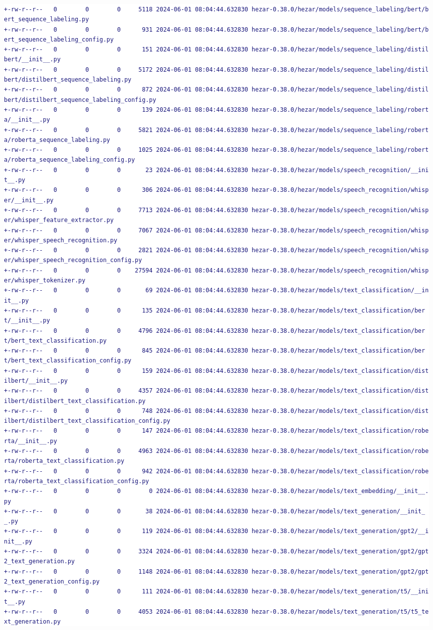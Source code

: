```diff
+-rw-r--r--   0        0        0     5118 2024-06-01 08:04:44.632830 hezar-0.38.0/hezar/models/sequence_labeling/bert/bert_sequence_labeling.py
+-rw-r--r--   0        0        0      931 2024-06-01 08:04:44.632830 hezar-0.38.0/hezar/models/sequence_labeling/bert/bert_sequence_labeling_config.py
+-rw-r--r--   0        0        0      151 2024-06-01 08:04:44.632830 hezar-0.38.0/hezar/models/sequence_labeling/distilbert/__init__.py
+-rw-r--r--   0        0        0     5172 2024-06-01 08:04:44.632830 hezar-0.38.0/hezar/models/sequence_labeling/distilbert/distilbert_sequence_labeling.py
+-rw-r--r--   0        0        0      872 2024-06-01 08:04:44.632830 hezar-0.38.0/hezar/models/sequence_labeling/distilbert/distilbert_sequence_labeling_config.py
+-rw-r--r--   0        0        0      139 2024-06-01 08:04:44.632830 hezar-0.38.0/hezar/models/sequence_labeling/roberta/__init__.py
+-rw-r--r--   0        0        0     5821 2024-06-01 08:04:44.632830 hezar-0.38.0/hezar/models/sequence_labeling/roberta/roberta_sequence_labeling.py
+-rw-r--r--   0        0        0     1025 2024-06-01 08:04:44.632830 hezar-0.38.0/hezar/models/sequence_labeling/roberta/roberta_sequence_labeling_config.py
+-rw-r--r--   0        0        0       23 2024-06-01 08:04:44.632830 hezar-0.38.0/hezar/models/speech_recognition/__init__.py
+-rw-r--r--   0        0        0      306 2024-06-01 08:04:44.632830 hezar-0.38.0/hezar/models/speech_recognition/whisper/__init__.py
+-rw-r--r--   0        0        0     7713 2024-06-01 08:04:44.632830 hezar-0.38.0/hezar/models/speech_recognition/whisper/whisper_feature_extractor.py
+-rw-r--r--   0        0        0     7067 2024-06-01 08:04:44.632830 hezar-0.38.0/hezar/models/speech_recognition/whisper/whisper_speech_recognition.py
+-rw-r--r--   0        0        0     2821 2024-06-01 08:04:44.632830 hezar-0.38.0/hezar/models/speech_recognition/whisper/whisper_speech_recognition_config.py
+-rw-r--r--   0        0        0    27594 2024-06-01 08:04:44.632830 hezar-0.38.0/hezar/models/speech_recognition/whisper/whisper_tokenizer.py
+-rw-r--r--   0        0        0       69 2024-06-01 08:04:44.632830 hezar-0.38.0/hezar/models/text_classification/__init__.py
+-rw-r--r--   0        0        0      135 2024-06-01 08:04:44.632830 hezar-0.38.0/hezar/models/text_classification/bert/__init__.py
+-rw-r--r--   0        0        0     4796 2024-06-01 08:04:44.632830 hezar-0.38.0/hezar/models/text_classification/bert/bert_text_classification.py
+-rw-r--r--   0        0        0      845 2024-06-01 08:04:44.632830 hezar-0.38.0/hezar/models/text_classification/bert/bert_text_classification_config.py
+-rw-r--r--   0        0        0      159 2024-06-01 08:04:44.632830 hezar-0.38.0/hezar/models/text_classification/distilbert/__init__.py
+-rw-r--r--   0        0        0     4357 2024-06-01 08:04:44.632830 hezar-0.38.0/hezar/models/text_classification/distilbert/distilbert_text_classification.py
+-rw-r--r--   0        0        0      748 2024-06-01 08:04:44.632830 hezar-0.38.0/hezar/models/text_classification/distilbert/distilbert_text_classification_config.py
+-rw-r--r--   0        0        0      147 2024-06-01 08:04:44.632830 hezar-0.38.0/hezar/models/text_classification/roberta/__init__.py
+-rw-r--r--   0        0        0     4963 2024-06-01 08:04:44.632830 hezar-0.38.0/hezar/models/text_classification/roberta/roberta_text_classification.py
+-rw-r--r--   0        0        0      942 2024-06-01 08:04:44.632830 hezar-0.38.0/hezar/models/text_classification/roberta/roberta_text_classification_config.py
+-rw-r--r--   0        0        0        0 2024-06-01 08:04:44.632830 hezar-0.38.0/hezar/models/text_embedding/__init__.py
+-rw-r--r--   0        0        0       38 2024-06-01 08:04:44.632830 hezar-0.38.0/hezar/models/text_generation/__init__.py
+-rw-r--r--   0        0        0      119 2024-06-01 08:04:44.632830 hezar-0.38.0/hezar/models/text_generation/gpt2/__init__.py
+-rw-r--r--   0        0        0     3324 2024-06-01 08:04:44.632830 hezar-0.38.0/hezar/models/text_generation/gpt2/gpt2_text_generation.py
+-rw-r--r--   0        0        0     1148 2024-06-01 08:04:44.632830 hezar-0.38.0/hezar/models/text_generation/gpt2/gpt2_text_generation_config.py
+-rw-r--r--   0        0        0      111 2024-06-01 08:04:44.632830 hezar-0.38.0/hezar/models/text_generation/t5/__init__.py
+-rw-r--r--   0        0        0     4053 2024-06-01 08:04:44.632830 hezar-0.38.0/hezar/models/text_generation/t5/t5_text_generation.py
```
